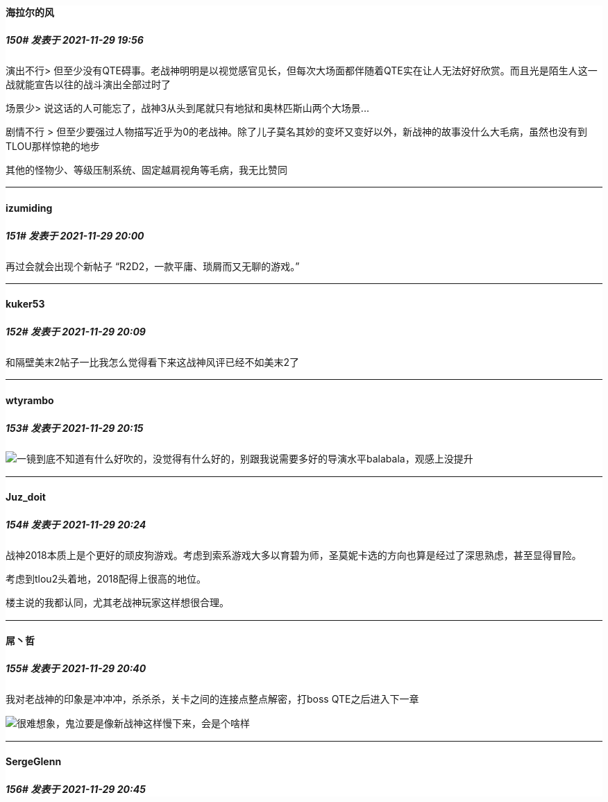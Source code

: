 ####  海拉尔的风  
##### 150#       发表于 2021-11-29 19:56

演出不行&gt; 但至少没有QTE碍事。老战神明明是以视觉感官见长，但每次大场面都伴随着QTE实在让人无法好好欣赏。而且光是陌生人这一战就能宣告以往的战斗演出全部过时了

场景少&gt; 说这话的人可能忘了，战神3从头到尾就只有地狱和奥林匹斯山两个大场景...

剧情不行 &gt; 但至少要强过人物描写近乎为0的老战神。除了儿子莫名其妙的变坏又变好以外，新战神的故事没什么大毛病，虽然也没有到TLOU那样惊艳的地步

其他的怪物少、等级压制系统、固定越肩视角等毛病，我无比赞同

*****

####  izumiding  
##### 151#       发表于 2021-11-29 20:00

再过会就会出现个新帖子 “R2D2，一款平庸、琐屑而又无聊的游戏。”

*****

####  kuker53  
##### 152#       发表于 2021-11-29 20:09

和隔壁美末2帖子一比我怎么觉得看下来这战神风评已经不如美末2了

*****

####  wtyrambo  
##### 153#       发表于 2021-11-29 20:15

<img src="https://static.saraba1st.com/image/smiley/face2017/001.png" referrerpolicy="no-referrer">一镜到底不知道有什么好吹的，没觉得有什么好的，别跟我说需要多好的导演水平balabala，观感上没提升

*****

####  Juz_doit  
##### 154#       发表于 2021-11-29 20:24

战神2018本质上是个更好的顽皮狗游戏。考虑到索系游戏大多以育碧为师，圣莫妮卡选的方向也算是经过了深思熟虑，甚至显得冒险。

考虑到tlou2头着地，2018配得上很高的地位。

楼主说的我都认同，尤其老战神玩家这样想很合理。

*****

####  屌丶哲  
##### 155#       发表于 2021-11-29 20:40

我对老战神的印象是冲冲冲，杀杀杀，关卡之间的连接点整点解密，打boss QTE之后进入下一章

<img src="https://static.saraba1st.com/image/smiley/face2017/068.png" referrerpolicy="no-referrer">很难想象，鬼泣要是像新战神这样慢下来，会是个啥样

*****

####  SergeGlenn  
##### 156#       发表于 2021-11-29 20:45
